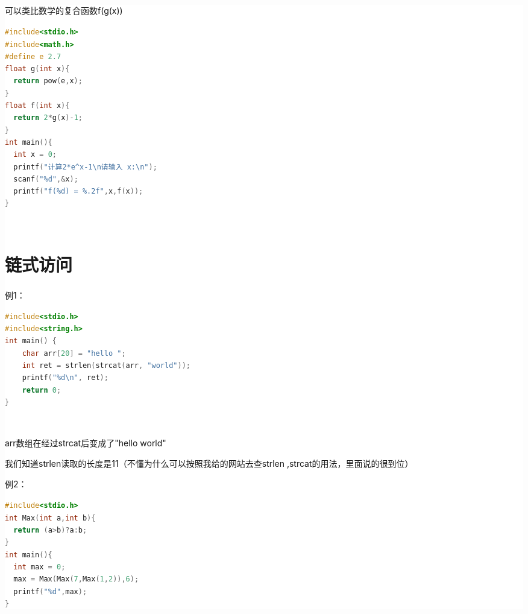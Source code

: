 可以类比数学的复合函数f(g(x))

```c
#include<stdio.h>
#include<math.h>
#define e 2.7
float g(int x){
  return pow(e,x);
}
float f(int x){
  return 2*g(x)-1;
}
int main(){
  int x = 0;
  printf("计算2*e^x-1\n请输入 x:\n");
  scanf("%d",&x);
  printf("f(%d) = %.2f",x,f(x));
}
```

![点击并拖拽以移动](data:image/gif;base64,R0lGODlhAQABAPABAP///wAAACH5BAEKAAAALAAAAAABAAEAAAICRAEAOw==)

# 链式访问

例1：

```c
#include<stdio.h>
#include<string.h>
int main() {
	char arr[20] = "hello ";    
	int ret = strlen(strcat(arr, "world"));
	printf("%d\n", ret);   
	return 0;
}
```

![点击并拖拽以移动](data:image/gif;base64,R0lGODlhAQABAPABAP///wAAACH5BAEKAAAALAAAAAABAAEAAAICRAEAOw==)

arr数组在经过strcat后变成了"hello world" 

我们知道strlen读取的长度是11（不懂为什么可以按照我给的网站去查strlen ,strcat的用法，里面说的很到位）

例2：

```c
#include<stdio.h>
int Max(int a,int b){
  return (a>b)?a:b;
}
int main(){
  int max = 0;
  max = Max(Max(7,Max(1,2)),6);
  printf("%d",max);
}
```
